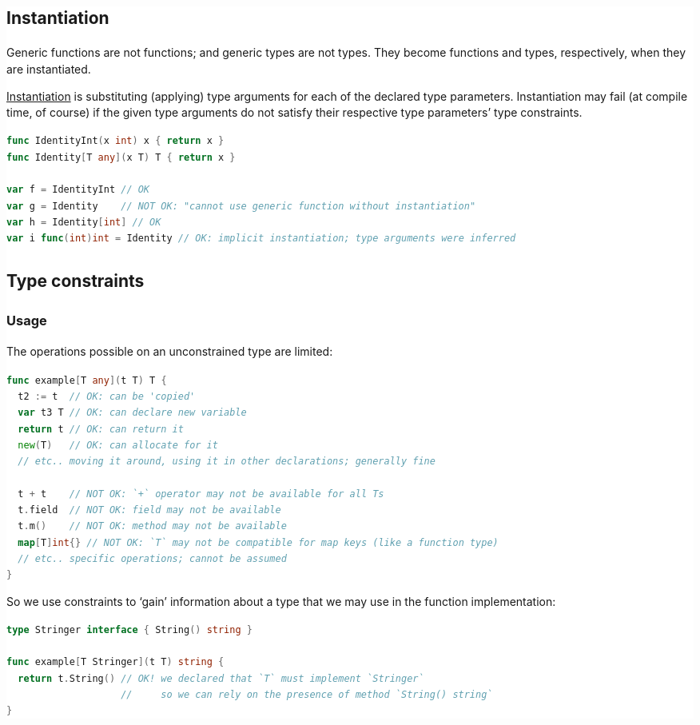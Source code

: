 ## Instantiation

Generic functions are not functions; and generic types are not types. They
become functions and types, respectively, when they are instantiated.

[Instantiation](https://go.dev/ref/spec#Instantiations) is substituting
(applying) type arguments for each of the declared type parameters.
Instantiation may fail (at compile time, of course) if the given type arguments
do not satisfy their respective type parameters’ type constraints.

```go
func IdentityInt(x int) x { return x }
func Identity[T any](x T) T { return x }

var f = IdentityInt // OK
var g = Identity    // NOT OK: "cannot use generic function without instantiation"
var h = Identity[int] // OK
var i func(int)int = Identity // OK: implicit instantiation; type arguments were inferred
```

## Type constraints

### Usage

The operations possible on an unconstrained type are limited:

```go
func example[T any](t T) T {
  t2 := t  // OK: can be 'copied'
  var t3 T // OK: can declare new variable
  return t // OK: can return it
  new(T)   // OK: can allocate for it
  // etc.. moving it around, using it in other declarations; generally fine

  t + t    // NOT OK: `+` operator may not be available for all Ts
  t.field  // NOT OK: field may not be available
  t.m()    // NOT OK: method may not be available
  map[T]int{} // NOT OK: `T` may not be compatible for map keys (like a function type)
  // etc.. specific operations; cannot be assumed
}
```

So we use constraints to ‘gain’ information about a type that we may use in the
function implementation:

```go
type Stringer interface { String() string }

func example[T Stringer](t T) string {
  return t.String() // OK! we declared that `T` must implement `Stringer`
                    //     so we can rely on the presence of method `String() string`
}
```
